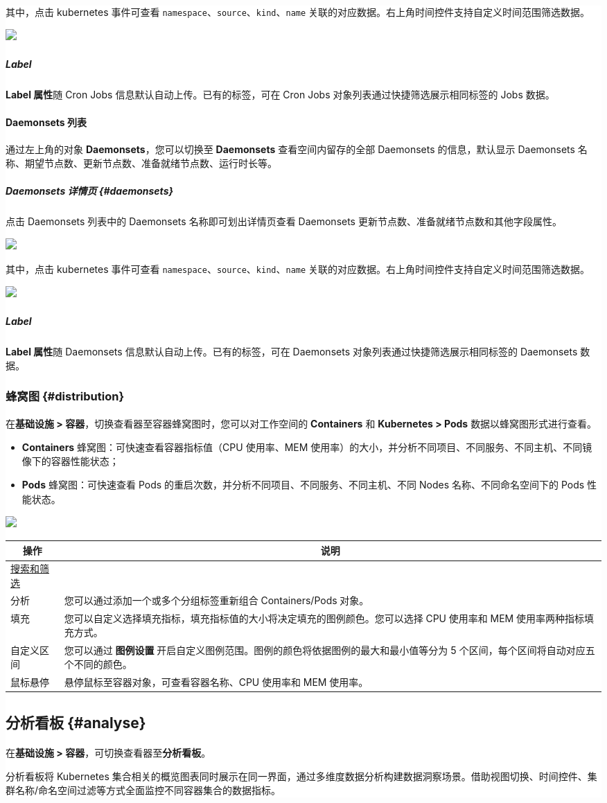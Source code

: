 其中，点击 kubernetes 事件可查看 `namespace`、`source`、`kind`、`name` 关联的对应数据。右上角时间控件支持自定义时间范围筛选数据。

![](img/0810-pods.png)

##### Label

**Label 属性**随 Cron Jobs 信息默认自动上传。已有的标签，可在 Cron Jobs 对象列表通过快捷筛选展示相同标签的 Jobs 数据。


#### Daemonsets 列表

通过左上角的对象 **Daemonsets**，您可以切换至 **Daemonsets** 查看空间内留存的全部 Daemonsets 的信息，默认显示 Daemonsets 名称、期望节点数、更新节点数、准备就绪节点数、运行时长等。

##### Daemonsets 详情页 {#daemonsets}

点击 Daemonsets 列表中的 Daemonsets 名称即可划出详情页查看 Daemonsets 更新节点数、准备就绪节点数和其他字段属性。

![](img/daemonsets.png)

其中，点击 kubernetes 事件可查看 `namespace`、`source`、`kind`、`name` 关联的对应数据。右上角时间控件支持自定义时间范围筛选数据。

![](img/0810-pods.png)

##### Label

**Label 属性**随 Daemonsets 信息默认自动上传。已有的标签，可在 Daemonsets 对象列表通过快捷筛选展示相同标签的 Daemonsets 数据。



### 蜂窝图 {#distribution}

在**基础设施 > 容器**，切换查看器至容器蜂窝图时，您可以对工作空间的 **Containers** 和 **Kubernetes > Pods** 数据以蜂窝图形式进行查看。

- **Containers** 蜂窝图：可快速查看容器指标值（CPU 使用率、MEM 使用率）的大小，并分析不同项目、不同服务、不同主机、不同镜像下的容器性能状态；

- **Pods** 蜂窝图：可快速查看 Pods 的重启次数，并分析不同项目、不同服务、不同主机、不同 Nodes 名称、不同命名空间下的 Pods 性能状态。

![](img/6.container_1.png)

| 操作      | 说明                 |
| ----------- | ---------------- |
| [搜索和筛选](../getting-started/function-details/explorer-search.md)      |                  |
| 分析      | 您可以通过添加一个或多个分组标签重新组合 Containers/Pods 对象。                 |
| 填充      | 您可以自定义选择填充指标，填充指标值的大小将决定填充的图例颜色。您可以选择 CPU 使用率和 MEM 使用率两种指标填充方式。                 |
| 自定义区间      | 您可以通过 **图例设置** 开启自定义图例范围。图例的颜色将依据图例的最大和最小值等分为 5 个区间，每个区间将自动对应五个不同的颜色。                 |
| 鼠标悬停      | 悬停鼠标至容器对象，可查看容器名称、CPU 使用率和 MEM 使用率。                 |

## 分析看板 {#analyse}

在**基础设施 > 容器**，可切换查看器至**分析看板**。

分析看板将 Kubernetes 集合相关的概览图表同时展示在同一界面，通过多维度数据分析构建数据洞察场景。借助视图切换、时间控件、集群名称/命名空间过滤等方式全面监控不同容器集合的数据指标。
